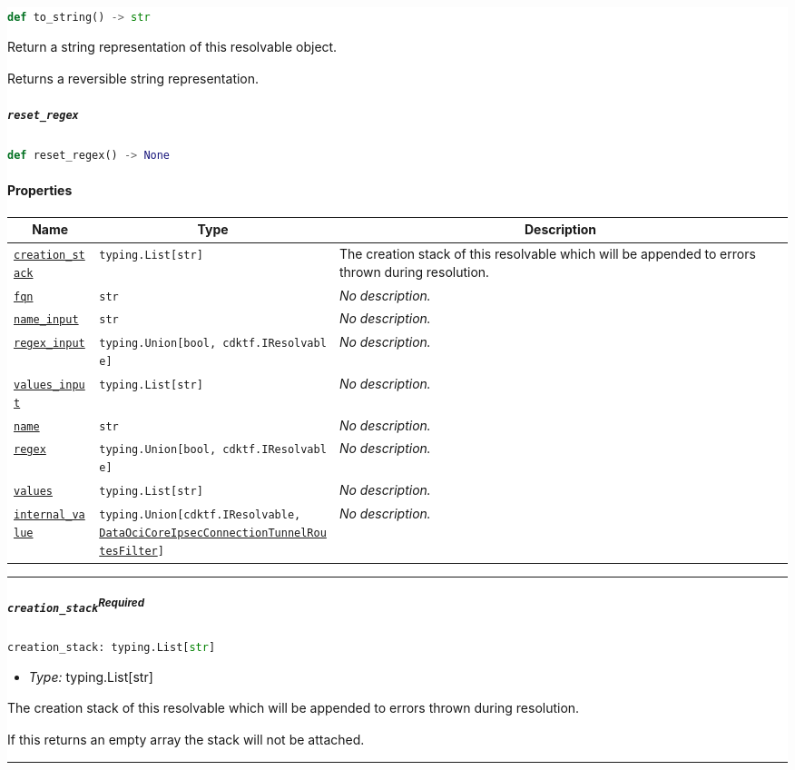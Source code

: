 ```python
def to_string() -> str
```

Return a string representation of this resolvable object.

Returns a reversible string representation.

##### `reset_regex` <a name="reset_regex" id="rhizo-co-terraform-provider-oci.dataOciCoreIpsecConnectionTunnelRoutes.DataOciCoreIpsecConnectionTunnelRoutesFilterOutputReference.resetRegex"></a>

```python
def reset_regex() -> None
```


#### Properties <a name="Properties" id="Properties"></a>

| **Name** | **Type** | **Description** |
| --- | --- | --- |
| <code><a href="#rhizo-co-terraform-provider-oci.dataOciCoreIpsecConnectionTunnelRoutes.DataOciCoreIpsecConnectionTunnelRoutesFilterOutputReference.property.creationStack">creation_stack</a></code> | <code>typing.List[str]</code> | The creation stack of this resolvable which will be appended to errors thrown during resolution. |
| <code><a href="#rhizo-co-terraform-provider-oci.dataOciCoreIpsecConnectionTunnelRoutes.DataOciCoreIpsecConnectionTunnelRoutesFilterOutputReference.property.fqn">fqn</a></code> | <code>str</code> | *No description.* |
| <code><a href="#rhizo-co-terraform-provider-oci.dataOciCoreIpsecConnectionTunnelRoutes.DataOciCoreIpsecConnectionTunnelRoutesFilterOutputReference.property.nameInput">name_input</a></code> | <code>str</code> | *No description.* |
| <code><a href="#rhizo-co-terraform-provider-oci.dataOciCoreIpsecConnectionTunnelRoutes.DataOciCoreIpsecConnectionTunnelRoutesFilterOutputReference.property.regexInput">regex_input</a></code> | <code>typing.Union[bool, cdktf.IResolvable]</code> | *No description.* |
| <code><a href="#rhizo-co-terraform-provider-oci.dataOciCoreIpsecConnectionTunnelRoutes.DataOciCoreIpsecConnectionTunnelRoutesFilterOutputReference.property.valuesInput">values_input</a></code> | <code>typing.List[str]</code> | *No description.* |
| <code><a href="#rhizo-co-terraform-provider-oci.dataOciCoreIpsecConnectionTunnelRoutes.DataOciCoreIpsecConnectionTunnelRoutesFilterOutputReference.property.name">name</a></code> | <code>str</code> | *No description.* |
| <code><a href="#rhizo-co-terraform-provider-oci.dataOciCoreIpsecConnectionTunnelRoutes.DataOciCoreIpsecConnectionTunnelRoutesFilterOutputReference.property.regex">regex</a></code> | <code>typing.Union[bool, cdktf.IResolvable]</code> | *No description.* |
| <code><a href="#rhizo-co-terraform-provider-oci.dataOciCoreIpsecConnectionTunnelRoutes.DataOciCoreIpsecConnectionTunnelRoutesFilterOutputReference.property.values">values</a></code> | <code>typing.List[str]</code> | *No description.* |
| <code><a href="#rhizo-co-terraform-provider-oci.dataOciCoreIpsecConnectionTunnelRoutes.DataOciCoreIpsecConnectionTunnelRoutesFilterOutputReference.property.internalValue">internal_value</a></code> | <code>typing.Union[cdktf.IResolvable, <a href="#rhizo-co-terraform-provider-oci.dataOciCoreIpsecConnectionTunnelRoutes.DataOciCoreIpsecConnectionTunnelRoutesFilter">DataOciCoreIpsecConnectionTunnelRoutesFilter</a>]</code> | *No description.* |

---

##### `creation_stack`<sup>Required</sup> <a name="creation_stack" id="rhizo-co-terraform-provider-oci.dataOciCoreIpsecConnectionTunnelRoutes.DataOciCoreIpsecConnectionTunnelRoutesFilterOutputReference.property.creationStack"></a>

```python
creation_stack: typing.List[str]
```

- *Type:* typing.List[str]

The creation stack of this resolvable which will be appended to errors thrown during resolution.

If this returns an empty array the stack will not be attached.

---

